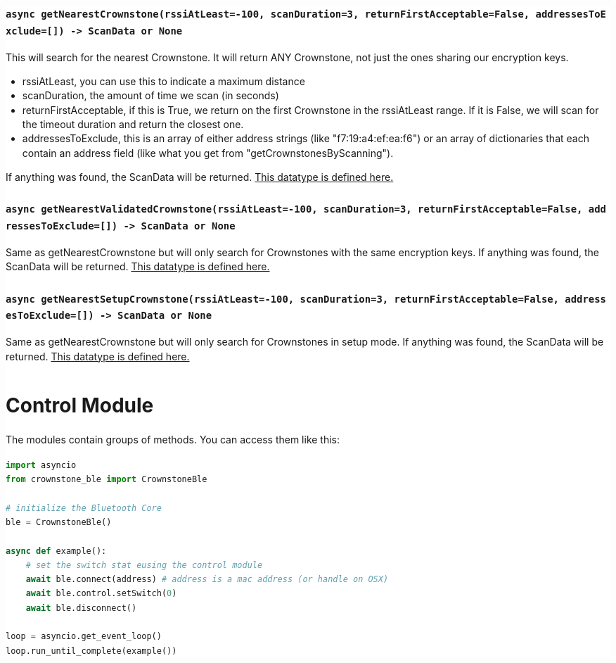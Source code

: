 
### `async getNearestCrownstone(rssiAtLeast=-100, scanDuration=3, returnFirstAcceptable=False, addressesToExclude=[]) -> ScanData or None`
This will search for the nearest Crownstone. It will return ANY Crownstone, not just the ones sharing our encryption keys.
- rssiAtLeast, you can use this to indicate a maximum distance
- scanDuration, the amount of time we scan (in seconds)
- returnFirstAcceptable, if this is True, we return on the first Crownstone in the rssiAtLeast range. If it is False, we will scan for the timeout duration and return the closest one.
- addressesToExclude, this is an array of either address strings (like "f7:19:a4:ef:ea:f6") or an array of dictionaries that each contain an address field (like what you get from "getCrownstonesByScanning").

If anything was found, the ScanData will be returned. [This datatype is defined here.](#ScanData)



### `async getNearestValidatedCrownstone(rssiAtLeast=-100, scanDuration=3, returnFirstAcceptable=False, addressesToExclude=[]) -> ScanData or None`
Same as getNearestCrownstone but will only search for Crownstones with the same encryption keys.
If anything was found, the ScanData will be returned. [This datatype is defined here.](#ScanData)



### `async getNearestSetupCrownstone(rssiAtLeast=-100, scanDuration=3, returnFirstAcceptable=False, addressesToExclude=[]) -> ScanData or None`
Same as getNearestCrownstone but will only search for Crownstones in setup mode.
If anything was found, the ScanData will be returned. [This datatype is defined here.](#ScanData)



# Control Module

The modules contain groups of methods. You can access them like this:
```python
import asyncio
from crownstone_ble import CrownstoneBle

# initialize the Bluetooth Core
ble = CrownstoneBle()

async def example():
    # set the switch stat eusing the control module
    await ble.connect(address) # address is a mac address (or handle on OSX)
    await ble.control.setSwitch(0)
    await ble.disconnect()

loop = asyncio.get_event_loop()
loop.run_until_complete(example())
```
